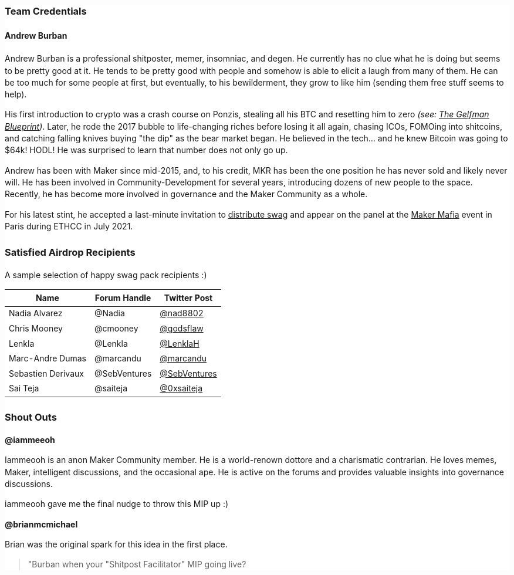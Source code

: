 ### Team Credentials

#### Andrew Burban

Andrew Burban is a professional shitposter, memer, insomniac, and degen. He currently has no clue what he is doing but seems to be pretty good at it. He tends to be pretty good with people and somehow is able to elicit a laugh from many of them. He can be too much for some people at first, but eventually, to his bewilderment, they grow to like him (sending them free stuff seems to help).

His first introduction to crypto was a crash course on Ponzis, stealing all his BTC and resetting him to zero *(see: [The Gelfman Blueprint](https://www.cftc.gov/PressRoom/PressReleases/7831-18))*. Later, he rode the 2017 bubble to life-changing riches before losing it all again, chasing ICOs, FOMOing into shitcoins, and catching falling knives buying "the dip" as the bear market began. He believed in the tech... and he knew Bitcoin was going to $64k! HODL! He was surprised to learn that number does not only go up.

Andrew has been with Maker since mid-2015, and, to his credit, MKR has been the one position he has never sold and likely never will. He has been involved in Community-Development for several years, introducing dozens of new people to the space. Recently, he has become more involved in governance and the Maker Community as a whole.

For his latest stint, he accepted a last-minute invitation to [distribute swag](https://twitter.com/oasisdotapp/status/1418124762614845441?s=20) and appear on the panel at the [Maker Mafia](https://twitter.com/LenklaH/status/1417947126055809030?s=20) event in Paris during ETHCC in July 2021.

### Satisfied Airdrop Recipients

A sample selection of happy swag pack recipients :)

| Name | Forum Handle | Twitter Post |
| --- | --- | --- |
| Nadia Alvarez | @Nadia | [@nad8802](https://twitter.com/nad8802/status/1415506713243840520?s=20) |
| Chris Mooney | @cmooney | [@godsflaw](https://twitter.com/godsflaw/status/1409952918770487304?s=20) |
| Lenkla | @Lenkla | [@LenklaH](https://twitter.com/LenklaH/status/1414927922117365775?s=20) |
| Marc-Andre Dumas | @marcandu | [@marcandu](https://twitter.com/marcandu/status/1415458794851774466?s=20) |
| Sebastien Derivaux | @SebVentures | [@SebVentures](https://twitter.com/SebVentures/status/1415616181084561408?s=20) |
| Sai Teja | @saiteja | [@0xsaiteja](https://twitter.com/0xsaiteja/status/1418157922706550794?s=20)|

### Shout Outs

**@iammeeoh**

Iammeooh is an anon Maker Community member. He is a world-renown dottore and a charismatic contrarian. He loves memes, Maker, intelligent discussions, and the occasional ape. He is active on the forums and provides valuable insights into governance discussions.

iammeooh gave me the final nudge to throw this MIP up :)

**@brianmcmichael**

Brian was the original spark for this idea in the first place.
> "Burban when your "Shitpost Facilitator" MIP going live?
